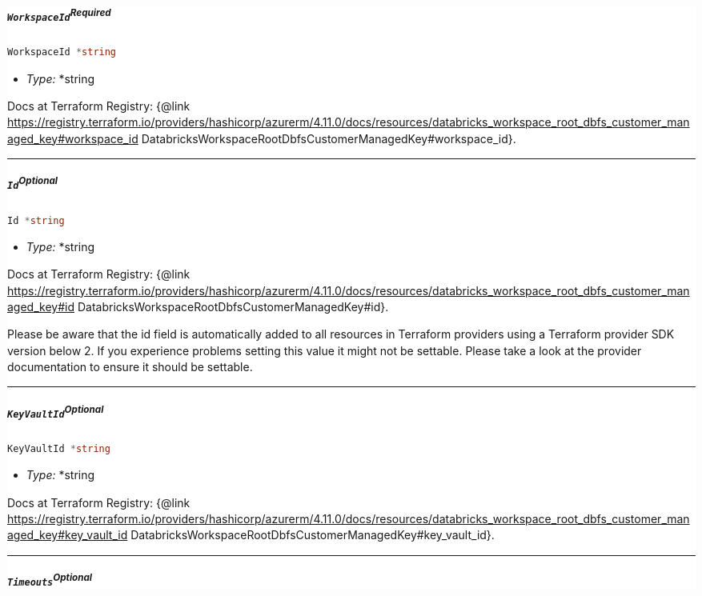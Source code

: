 ##### `WorkspaceId`<sup>Required</sup> <a name="WorkspaceId" id="@cdktf/provider-azurerm.databricksWorkspaceRootDbfsCustomerManagedKey.DatabricksWorkspaceRootDbfsCustomerManagedKeyConfig.property.workspaceId"></a>

```go
WorkspaceId *string
```

- *Type:* *string

Docs at Terraform Registry: {@link https://registry.terraform.io/providers/hashicorp/azurerm/4.11.0/docs/resources/databricks_workspace_root_dbfs_customer_managed_key#workspace_id DatabricksWorkspaceRootDbfsCustomerManagedKey#workspace_id}.

---

##### `Id`<sup>Optional</sup> <a name="Id" id="@cdktf/provider-azurerm.databricksWorkspaceRootDbfsCustomerManagedKey.DatabricksWorkspaceRootDbfsCustomerManagedKeyConfig.property.id"></a>

```go
Id *string
```

- *Type:* *string

Docs at Terraform Registry: {@link https://registry.terraform.io/providers/hashicorp/azurerm/4.11.0/docs/resources/databricks_workspace_root_dbfs_customer_managed_key#id DatabricksWorkspaceRootDbfsCustomerManagedKey#id}.

Please be aware that the id field is automatically added to all resources in Terraform providers using a Terraform provider SDK version below 2.
If you experience problems setting this value it might not be settable. Please take a look at the provider documentation to ensure it should be settable.

---

##### `KeyVaultId`<sup>Optional</sup> <a name="KeyVaultId" id="@cdktf/provider-azurerm.databricksWorkspaceRootDbfsCustomerManagedKey.DatabricksWorkspaceRootDbfsCustomerManagedKeyConfig.property.keyVaultId"></a>

```go
KeyVaultId *string
```

- *Type:* *string

Docs at Terraform Registry: {@link https://registry.terraform.io/providers/hashicorp/azurerm/4.11.0/docs/resources/databricks_workspace_root_dbfs_customer_managed_key#key_vault_id DatabricksWorkspaceRootDbfsCustomerManagedKey#key_vault_id}.

---

##### `Timeouts`<sup>Optional</sup> <a name="Timeouts" id="@cdktf/provider-azurerm.databricksWorkspaceRootDbfsCustomerManagedKey.DatabricksWorkspaceRootDbfsCustomerManagedKeyConfig.property.timeouts"></a>
